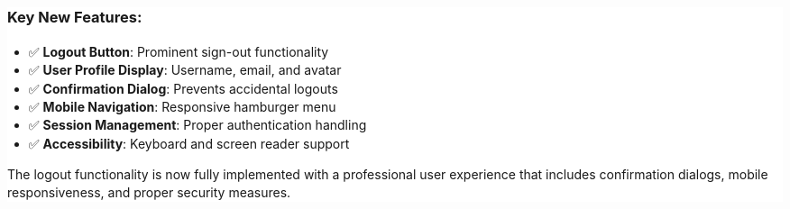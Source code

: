 ### **Key New Features:**
- ✅ **Logout Button**: Prominent sign-out functionality
- ✅ **User Profile Display**: Username, email, and avatar
- ✅ **Confirmation Dialog**: Prevents accidental logouts
- ✅ **Mobile Navigation**: Responsive hamburger menu
- ✅ **Session Management**: Proper authentication handling
- ✅ **Accessibility**: Keyboard and screen reader support

The logout functionality is now fully implemented with a professional user experience that includes confirmation dialogs, mobile responsiveness, and proper security measures.
